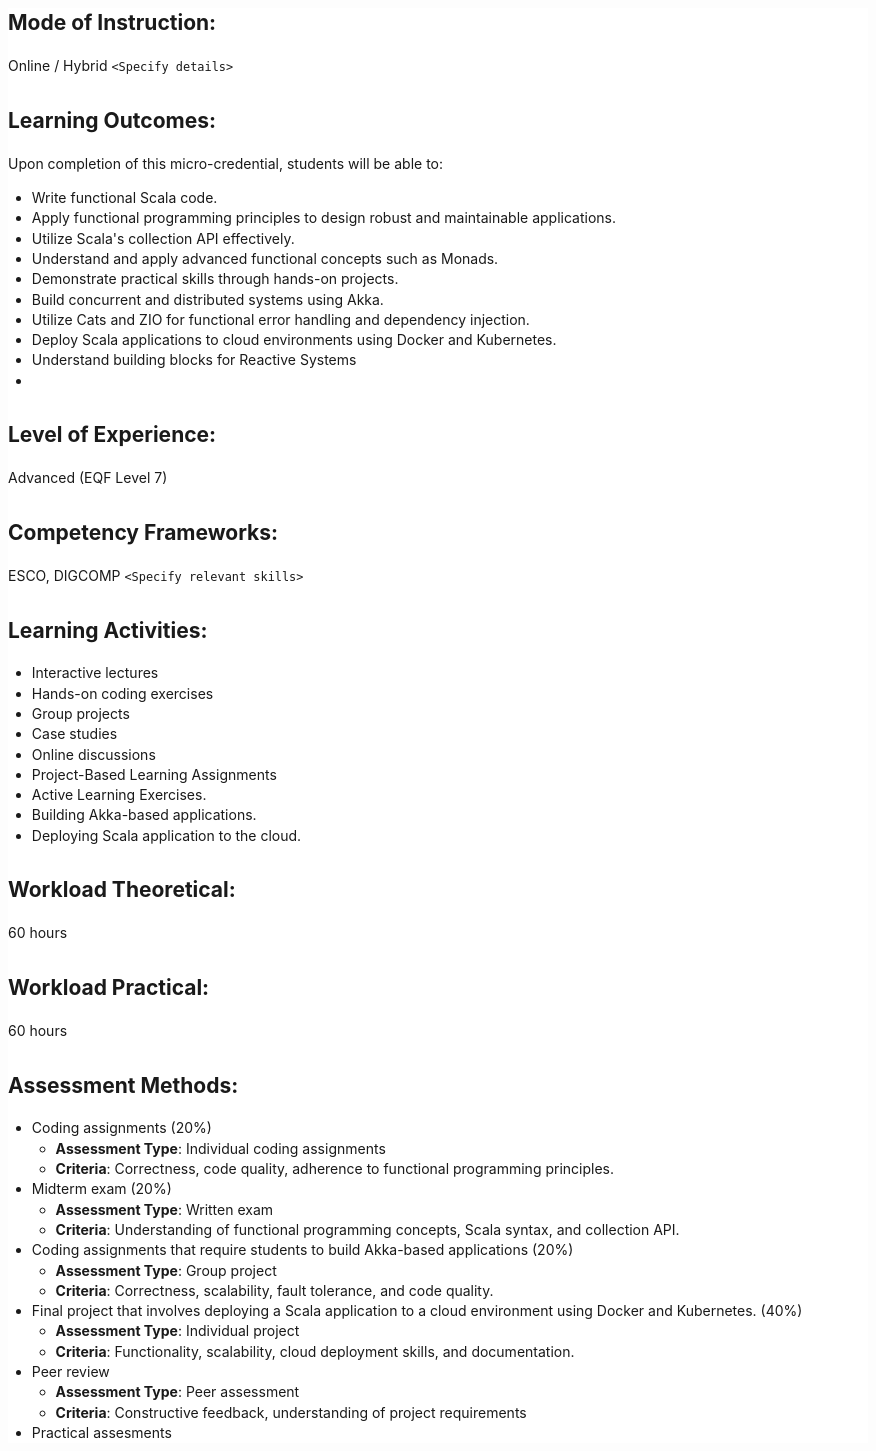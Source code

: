 ## Mode of Instruction:
Online / Hybrid `<Specify details>`

## Learning Outcomes:
Upon completion of this micro-credential, students will be able to:
*   Write functional Scala code.
*   Apply functional programming principles to design robust and maintainable applications.
*   Utilize Scala's collection API effectively.
*   Understand and apply advanced functional concepts such as Monads.
*   Demonstrate practical skills through hands-on projects.
*   Build concurrent and distributed systems using Akka.
*   Utilize Cats and ZIO for functional error handling and dependency injection.
*   Deploy Scala applications to cloud environments using Docker and Kubernetes.
*   Understand building blocks for Reactive Systems
*   <Add specific skills and competencies>

## Level of Experience:
Advanced (EQF Level 7)

## Competency Frameworks:
ESCO, DIGCOMP `<Specify relevant skills>`

## Learning Activities:
*   Interactive lectures
*   Hands-on coding exercises
*   Group projects
*   Case studies
*   Online discussions
*   Project-Based Learning Assignments
*   Active Learning Exercises.
*   Building Akka-based applications.
*   Deploying Scala application to the cloud.

## Workload Theoretical:
60 hours

## Workload Practical:
60 hours

## Assessment Methods:
*   Coding assignments (20%)
    *   **Assessment Type**: Individual coding assignments
    *   **Criteria**: Correctness, code quality, adherence to functional programming principles.
*   Midterm exam (20%)
    *   **Assessment Type**: Written exam
    *   **Criteria**: Understanding of functional programming concepts, Scala syntax, and collection API.
*   Coding assignments that require students to build Akka-based applications (20%)
    *   **Assessment Type**: Group project
    *   **Criteria**: Correctness, scalability, fault tolerance, and code quality.
*   Final project that involves deploying a Scala application to a cloud environment using Docker and Kubernetes. (40%)
    *   **Assessment Type**: Individual project
    *   **Criteria**: Functionality, scalability, cloud deployment skills, and documentation.
*   Peer review
    *   **Assessment Type**: Peer assessment
    *   **Criteria**: Constructive feedback, understanding of project requirements
*   Practical assesments